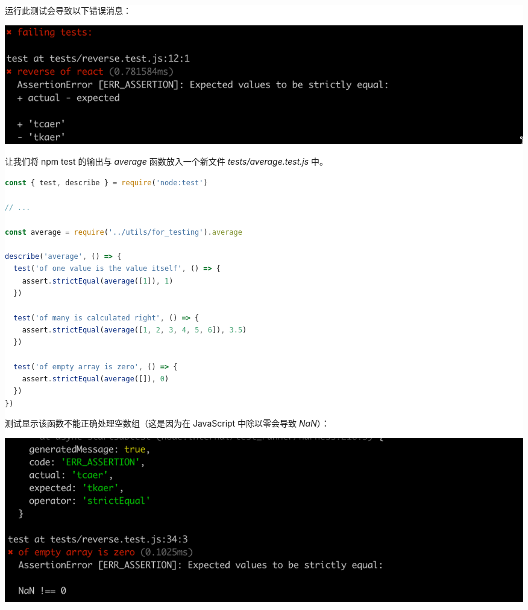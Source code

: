 
运行此测试会导致以下错误消息：

![npm test 的终端输出显示失败](../../images/4/2new.png)


让我们将 npm test 的输出与 _average_ 函数放入一个新文件 *tests/average.test.js* 中。

```js
const { test, describe } = require('node:test')

// ...

const average = require('../utils/for_testing').average

describe('average', () => {
  test('of one value is the value itself', () => {
    assert.strictEqual(average([1]), 1)
  })

  test('of many is calculated right', () => {
    assert.strictEqual(average([1, 2, 3, 4, 5, 6]), 3.5)
  })

  test('of empty array is zero', () => {
    assert.strictEqual(average([]), 0)
  })
})
```


测试显示该函数不能正确处理空数组（这是因为在 JavaScript 中除以零会导致 *NaN*）：

![终端输出显示空数组失败](../../images/4/3new.png)
